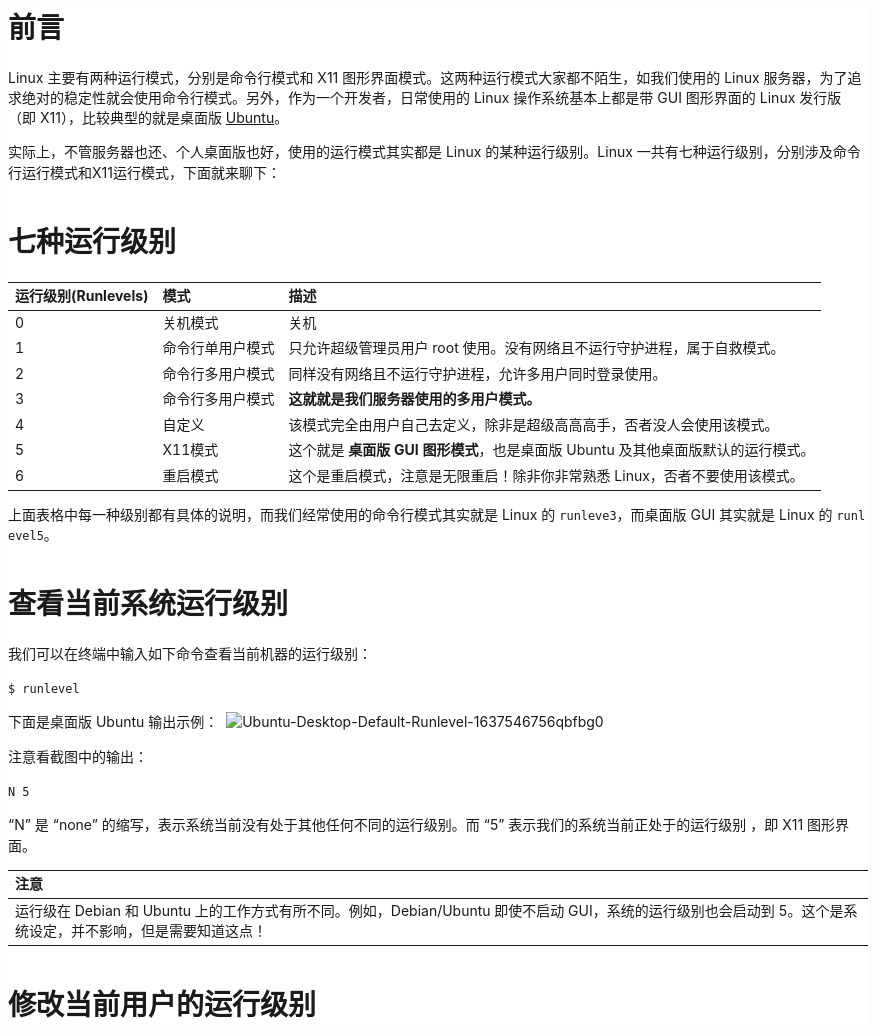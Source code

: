 # 前言

Linux 主要有两种运行模式，分别是命令行模式和 X11 图形界面模式。这两种运行模式大家都不陌生，如我们使用的 Linux 服务器，为了追求绝对的稳定性就会使用命令行模式。另外，作为一个开发者，日常使用的 Linux 操作系统基本上都是带 GUI 图形界面的 Linux 发行版（即 X11），比较典型的就是桌面版 [Ubuntu](https://ubuntu.com/)。

实际上，不管服务器也还、个人桌面版也好，使用的运行模式其实都是 Linux 的某种运行级别。Linux 一共有七种运行级别，分别涉及命令行运行模式和X11运行模式，下面就来聊下：

# 七种运行级别

| 运行级别(Runlevels) | 模式             | 描述                                                                             |
| :------------------ | :--------------- | :------------------------------------------------------------------------------- |
| 0                   | 关机模式         | 关机                                                                             |
| 1                   | 命令行单用户模式 | 只允许超级管理员用户 root 使用。没有网络且不运行守护进程，属于自救模式。         |
| 2                   | 命令行多用户模式 | 同样没有网络且不运行守护进程，允许多用户同时登录使用。                           |
| 3                   | 命令行多用户模式 | **这就就是我们服务器使用的多用户模式。**                                         |
| 4                   | 自定义           | 该模式完全由用户自己去定义，除非是超级高高高手，否者没人会使用该模式。           |
| 5                   | X11模式          | 这个就是 **桌面版 GUI 图形模式**，也是桌面版 Ubuntu 及其他桌面版默认的运行模式。 |
| 6                   | 重启模式         | 这个是重启模式，注意是无限重启！除非你非常熟悉 Linux，否者不要使用该模式。       |

上面表格中每一种级别都有具体的说明，而我们经常使用的命令行模式其实就是 Linux 的 `runleve3`，而桌面版 GUI 其实就是 Linux 的 `runlevel5`。

# 查看当前系统运行级别

我们可以在终端中输入如下命令查看当前机器的运行级别：

```bash
$ runlevel
```

下面是桌面版 Ubuntu 输出示例：
​
![Ubuntu-Desktop-Default-Runlevel-1637546756qbfbg0](http://linux-media.knowledge.ituknown.cn/SystemManager/runlevels/Ubuntu-Desktop-Default-Runlevel-1637546756qbfbg0.png)

注意看截图中的输出：

```
N 5
```

“N” 是 “none” 的缩写，表示系统当前没有处于其他任何不同的运行级别。而 “5” 表示我们的系统当前正处于的运行级别 ，即 X11 图形界面。

| **注意**                                                                                                                                                      |
| :------------------------------------------------------------------------------------------------------------------------------------------------------------ |
| 运行级在 Debian 和 Ubuntu  上的工作方式有所不同。例如，Debian/Ubuntu 即使不启动 GUI，系统的运行级别也会启动到 5。这个是系统设定，并不影响，但是需要知道这点！ |

# 修改当前用户的运行级别
